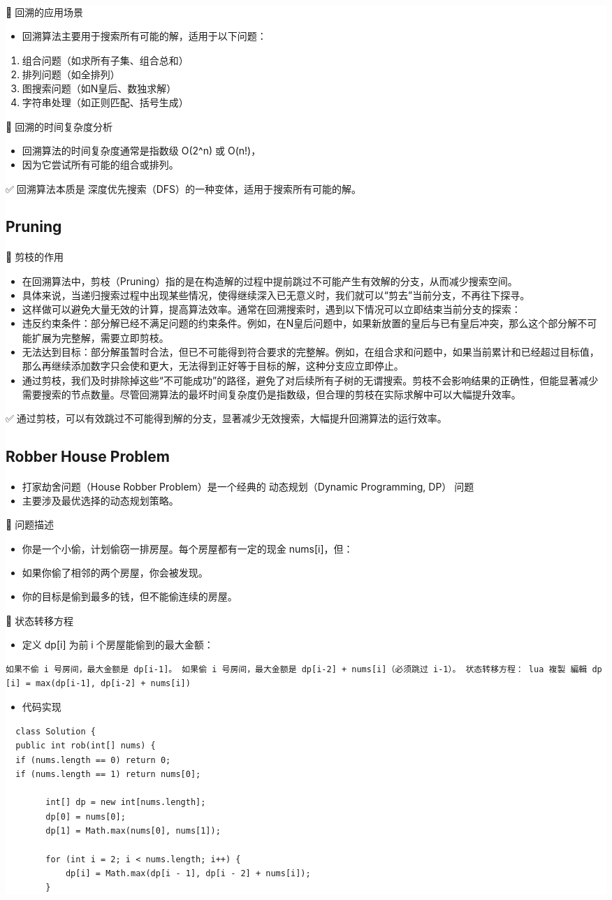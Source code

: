 📌 回溯的应用场景
- 回溯算法主要用于搜索所有可能的解，适用于以下问题：

1. 组合问题（如求所有子集、组合总和）
2. 排列问题（如全排列）
3. 图搜索问题（如N皇后、数独求解）
4. 字符串处理（如正则匹配、括号生成）

📌 回溯的时间复杂度分析
- 回溯算法的时间复杂度通常是指数级 O(2^n) 或 O(n!)，
- 因为它尝试所有可能的组合或排列。

✅ 回溯算法本质是 深度优先搜索（DFS）的一种变体，适用于搜索所有可能的解。

## Pruning 

📌 剪枝的作用

- 在回溯算法中，剪枝（Pruning）指的是在构造解的过程中提前跳过不可能产生有效解的分支，从而减少搜索空间。
- 具体来说，当递归搜索过程中出现某些情况，使得继续深入已无意义时，我们就可以“剪去”当前分支，不再往下探寻。
- 这样做可以避免大量无效的计算，提高算法效率。通常在回溯搜索时，遇到以下情况可以立即结束当前分支的探索：
- 违反约束条件：部分解已经不满足问题的约束条件。例如，在N皇后问题中，如果新放置的皇后与已有皇后冲突，那么这个部分解不可能扩展为完整解，需要立即剪枝。
- 无法达到目标：部分解虽暂时合法，但已不可能得到符合要求的完整解。例如，在组合求和问题中，如果当前累计和已经超过目标值，那么再继续添加数字只会使和更大，无法得到正好等于目标的解，这种分支应立即停止。
- 通过剪枝，我们及时排除掉这些“不可能成功”的路径，避免了对后续所有子树的无谓搜索。剪枝不会影响结果的正确性，但能显著减少需要搜索的节点数量。尽管回溯算法的最坏时间复杂度仍是指数级，但合理的剪枝在实际求解中可以大幅提升效率。

✅ 通过剪枝，可以有效跳过不可能得到解的分支，显著减少无效搜索，大幅提升回溯算法的运行效率。

## Robber House Problem

- 打家劫舍问题（House Robber Problem）是一个经典的 动态规划（Dynamic Programming, DP） 问题
- 主要涉及最优选择的动态规划策略。

🚀 问题描述
- 你是一个小偷，计划偷窃一排房屋。每个房屋都有一定的现金 nums[i]，但：

- 如果你偷了相邻的两个房屋，你会被发现。
- 你的目标是偷到最多的钱，但不能偷连续的房屋。

📌 状态转移方程
- 定义 dp[i] 为前 i 个房屋能偷到的最大金额：

`
如果不偷 i 号房间，最大金额是 dp[i-1]。
如果偷 i 号房间，最大金额是 dp[i-2] + nums[i]（必须跳过 i-1）。
状态转移方程：
lua
複製
編輯
dp[i] = max(dp[i-1], dp[i-2] + nums[i])
`

- 代码实现
```
  class Solution {
  public int rob(int[] nums) {
  if (nums.length == 0) return 0;
  if (nums.length == 1) return nums[0];

        int[] dp = new int[nums.length];
        dp[0] = nums[0]; 
        dp[1] = Math.max(nums[0], nums[1]);

        for (int i = 2; i < nums.length; i++) {
            dp[i] = Math.max(dp[i - 1], dp[i - 2] + nums[i]);
        }

```